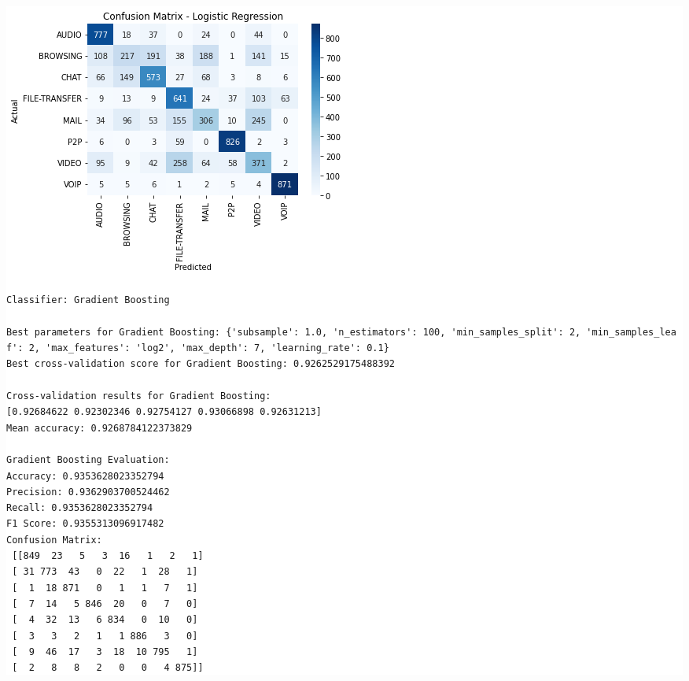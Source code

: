 ![png](Scenario-B-05s-Images/output_19_11.png)
    


    
    
    
    Classifier: Gradient Boosting
    
    Best parameters for Gradient Boosting: {'subsample': 1.0, 'n_estimators': 100, 'min_samples_split': 2, 'min_samples_leaf': 2, 'max_features': 'log2', 'max_depth': 7, 'learning_rate': 0.1}
    Best cross-validation score for Gradient Boosting: 0.9262529175488392
    
    Cross-validation results for Gradient Boosting:
    [0.92684622 0.92302346 0.92754127 0.93066898 0.92631213]
    Mean accuracy: 0.9268784122373829
    
    Gradient Boosting Evaluation:
    Accuracy: 0.9353628023352794
    Precision: 0.9362903700524462
    Recall: 0.9353628023352794
    F1 Score: 0.9355313096917482
    Confusion Matrix:
     [[849  23   5   3  16   1   2   1]
     [ 31 773  43   0  22   1  28   1]
     [  1  18 871   0   1   1   7   1]
     [  7  14   5 846  20   0   7   0]
     [  4  32  13   6 834   0  10   0]
     [  3   3   2   1   1 886   3   0]
     [  9  46  17   3  18  10 795   1]
     [  2   8   8   2   0   0   4 875]]
    


    